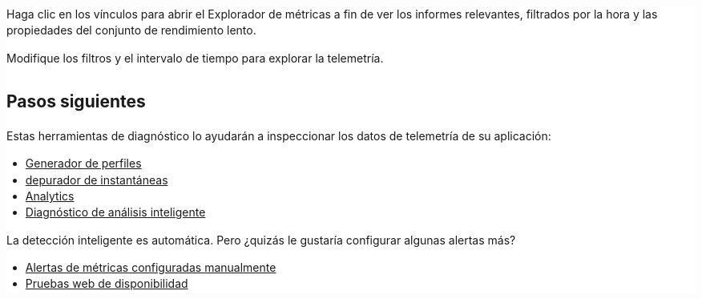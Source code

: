 Haga clic en los vínculos para abrir el Explorador de métricas a fin de ver los informes relevantes, filtrados por la hora y las propiedades del conjunto de rendimiento lento.

Modifique los filtros y el intervalo de tiempo para explorar la telemetría.

## <a name="next-steps"></a>Pasos siguientes
Estas herramientas de diagnóstico lo ayudarán a inspeccionar los datos de telemetría de su aplicación:

* [Generador de perfiles](profiler.md) 
* [depurador de instantáneas](./snapshot-debugger.md)
* [Analytics](../logs/log-analytics-tutorial.md)
* [Diagnóstico de análisis inteligente](../logs/log-query-overview.md)

La detección inteligente es automática. Pero ¿quizás le gustaría configurar algunas alertas más?

* [Alertas de métricas configuradas manualmente](../alerts/alerts-log.md)
* [Pruebas web de disponibilidad](./monitor-web-app-availability.md)
